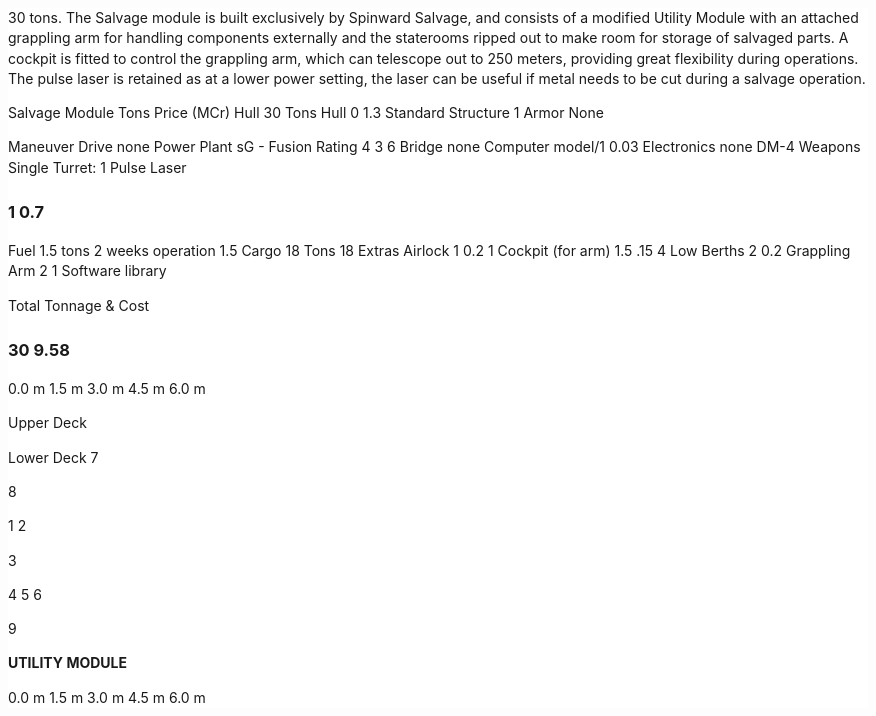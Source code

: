 30 tons. The Salvage module is built exclusively by Spinward Salvage, and consists of a modified Utility Module
with an attached grappling arm for handling components externally and the staterooms ripped out to make room for
storage of salvaged parts. A cockpit is fitted to control the grappling arm, which can telescope out to 250 meters,
providing great flexibility during operations. The pulse laser is retained as at a lower power setting, the laser can
be useful if metal needs to be cut during a salvage operation.

Salvage Module Tons Price (MCr)
Hull 30 Tons Hull 0 1.3
Standard Structure 1
Armor None

Maneuver Drive none
Power Plant sG - Fusion Rating 4 3 6
Bridge none
Computer model/1 0.03
Electronics none DM-4
Weapons Single Turret: 1 Pulse
Laser

### 1 0.7

Fuel 1.5 tons 2 weeks operation 1.5
Cargo 18 Tons 18
Extras Airlock 1 0.2
1 Cockpit (for arm) 1.5 .15
4 Low Berths 2 0.2
Grappling Arm 2 1
Software library

Total Tonnage &
Cost

### 30 9.58

0.0 m 1.5 m 3.0 m 4.5 m 6.0 m

Upper Deck

Lower Deck 7

8

1 2

3

4 5 6

9

**UTILITY MODULE**

0.0 m 1.5 m 3.0 m 4.5 m 6.0 m
